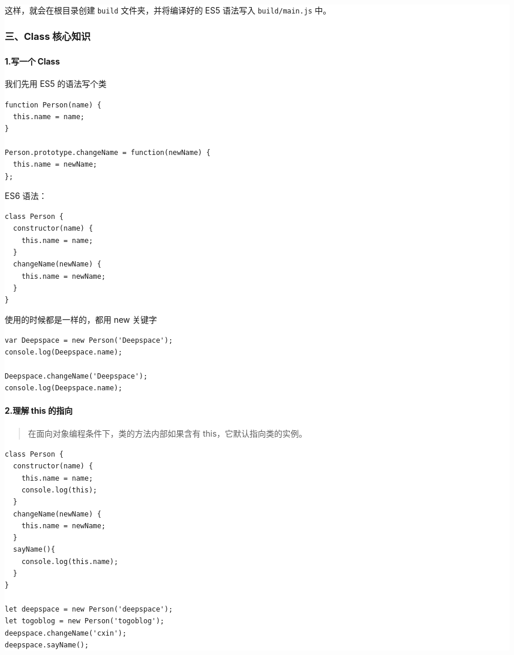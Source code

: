 这样，就会在根目录创建 `build` 文件夹，并将编译好的 ES5 语法写入 `build/main.js` 中。

### 三、Class 核心知识

#### 1.写一个 Class

我们先用 ES5 的语法写个类

```
function Person(name) {
  this.name = name;
}

Person.prototype.changeName = function(newName) {
  this.name = newName;
};
```

ES6 语法：

```
class Person {
  constructor(name) {
    this.name = name;
  }
  changeName(newName) {
    this.name = newName;
  }
}
```

使用的时候都是一样的，都用 new 关键字

```
var Deepspace = new Person('Deepspace');
console.log(Deepspace.name);

Deepspace.changeName('Deepspace');
console.log(Deepspace.name);
```

#### 2.理解 this 的指向

> 在面向对象编程条件下，类的方法内部如果含有 this，它默认指向类的实例。

```
class Person {
  constructor(name) {
    this.name = name;
    console.log(this);
  }
  changeName(newName) {
    this.name = newName;
  }
  sayName(){
    console.log(this.name);
  }
}

let deepspace = new Person('deepspace');
let togoblog = new Person('togoblog');
deepspace.changeName('cxin');
deepspace.sayName();
```
